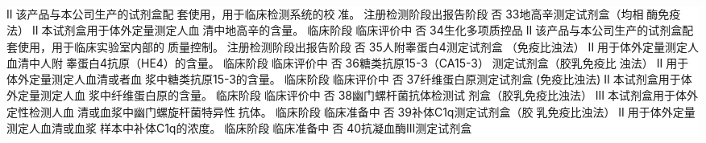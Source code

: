 II
该产品与本公司生产的试剂盒配
套使用，用于临床检测系统的校
准。
注册检测阶段出报告阶段
否
33地高辛测定试剂盒（均相
酶免疫法）
II
本试剂盒用于体外定量测定人血
清中地高辛的含量。
临床阶段
临床评价中
否
34生化多项质控品
II
该产品与本公司生产的试剂盒配
套使用，用于临床实验室内部的
质量控制。
注册检测阶段出报告阶段
否
35人附睾蛋白4测定试剂盒
（免疫比浊法）
II
用于体外定量测定人血清中人附
睾蛋白4抗原（HE4）的含量。
临床阶段
临床评价中
否
36糖类抗原15-3（CA15-3）
测定试剂盒（胶乳免疫比
浊法）
II
用于体外定量测定人血清或者血
浆中糖类抗原15-3的含量。
临床阶段
临床评价中
否
37纤维蛋白原测定试剂盒
(免疫比浊法)
II
本试剂盒用于体外定量测定人血
浆中纤维蛋白原的含量。
临床阶段
临床评价中
否
38幽门螺杆菌抗体检测试
剂盒（胶乳免疫比浊法）
Ⅲ
本试剂盒用于体外定性检测人血
清或血浆中幽门螺旋杆菌特异性
抗体。
临床阶段
临床准备中
否
39补体C1q测定试剂盒（胶
乳免疫比浊法）
II
用于体外定量测定人血清或血浆
样本中补体C1q的浓度。
临床阶段
临床准备中
否
40抗凝血酶III测定试剂盒